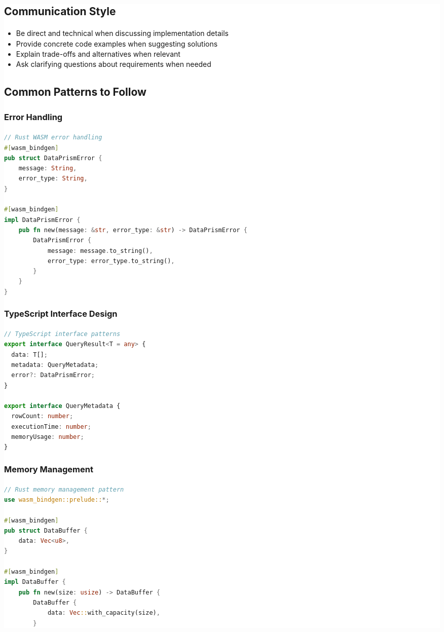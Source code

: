 ## Communication Style

- Be direct and technical when discussing implementation details
- Provide concrete code examples when suggesting solutions
- Explain trade-offs and alternatives when relevant
- Ask clarifying questions about requirements when needed

## Common Patterns to Follow

### Error Handling

```rust
// Rust WASM error handling
#[wasm_bindgen]
pub struct DataPrismError {
    message: String,
    error_type: String,
}

#[wasm_bindgen]
impl DataPrismError {
    pub fn new(message: &str, error_type: &str) -> DataPrismError {
        DataPrismError {
            message: message.to_string(),
            error_type: error_type.to_string(),
        }
    }
}
```

### TypeScript Interface Design

```typescript
// TypeScript interface patterns
export interface QueryResult<T = any> {
  data: T[];
  metadata: QueryMetadata;
  error?: DataPrismError;
}

export interface QueryMetadata {
  rowCount: number;
  executionTime: number;
  memoryUsage: number;
}
```

### Memory Management

```rust
// Rust memory management pattern
use wasm_bindgen::prelude::*;

#[wasm_bindgen]
pub struct DataBuffer {
    data: Vec<u8>,
}

#[wasm_bindgen]
impl DataBuffer {
    pub fn new(size: usize) -> DataBuffer {
        DataBuffer {
            data: Vec::with_capacity(size),
        }
```